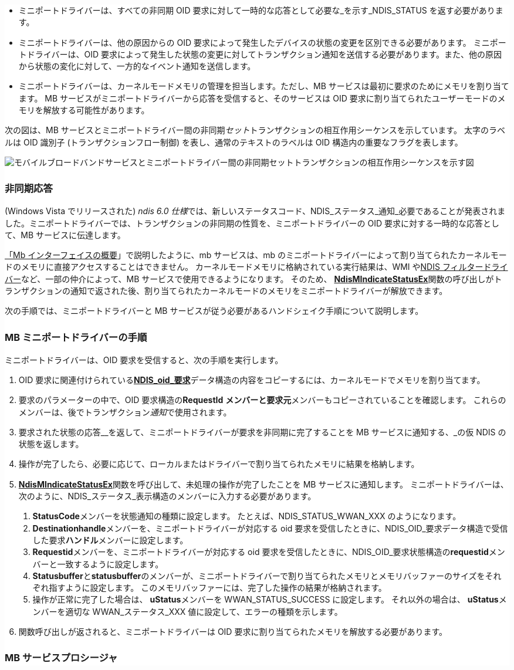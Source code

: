 -   ミニポートドライバーは、すべての非同期 OID 要求に対して一時的な応答として必要な\_を示す\_NDIS\_STATUS を返す必要があります。

-   ミニポートドライバーは、他の原因からの OID 要求によって発生したデバイスの状態の変更を区別できる必要があります。 ミニポートドライバーは、OID 要求によって発生した状態の変更に対してトランザクション通知を送信する必要があります。また、他の原因から状態の変化に対して、一方的なイベント通知を送信します。

-   ミニポートドライバーは、カーネルモードメモリの管理を担当します。ただし、MB サービスは最初に要求のためにメモリを割り当てます。 MB サービスがミニポートドライバーから応答を受信すると、そのサービスは OID 要求に割り当てられたユーザーモードのメモリを解放する可能性があります。

次の図は、MB サービスとミニポートドライバー間の非同期*セット*トランザクションの相互作用シーケンスを示しています。 太字のラベルは OID 識別子 (トランザクションフロー制御) を表し、通常のテキストのラベルは OID 構造内の重要なフラグを表します。

![モバイルブロードバンドサービスとミニポートドライバー間の非同期セットトランザクションの相互作用シーケンスを示す図](images/wwanasyncsettransaction.png)

### <a name="asynchronous-response"></a>非同期応答

(Windows Vista でリリースされた) *ndis 6.0 仕様*では、新しいステータスコード、NDIS\_ステータス\_通知\_必要であることが発表されました。ミニポートドライバーでは、トランザクションの非同期の性質を、ミニポートドライバーの OID 要求に対する一時的な応答として、MB サービスに伝達します。

[「Mb インターフェイスの概要](mb-interface-overview.md)」で説明したように、mb サービスは、mb のミニポートドライバーによって割り当てられたカーネルモードのメモリに直接アクセスすることはできません。 カーネルモードメモリに格納されている実行結果は、WMI や[NDIS フィルタードライバー](ndis-filter-drivers2.md)など、一部の仲介によって、MB サービスで使用できるようになります。 そのため、 [**NdisMIndicateStatusEx**](https://docs.microsoft.com/windows-hardware/drivers/ddi/ndis/nf-ndis-ndismindicatestatusex)関数の呼び出しがトランザクションの通知で返された後、割り当てられたカーネルモードのメモリをミニポートドライバーが解放できます。

次の手順では、ミニポートドライバーと MB サービスが従う必要があるハンドシェイク手順について説明します。

### <a name="mb-miniport-driver-procedure"></a>MB ミニポートドライバーの手順

ミニポートドライバーは、OID 要求を受信すると、次の手順を実行します。

1.  OID 要求に関連付けられている[**NDIS\_oid\_要求**](https://docs.microsoft.com/windows-hardware/drivers/ddi/ndis/ns-ndis-_ndis_oid_request)データ構造の内容をコピーするには、カーネルモードでメモリを割り当てます。

2.  要求のパラメーターの中で、OID 要求構造の**RequestId** **メンバーと要求元**メンバーもコピーされていることを確認します。 これらのメンバーは、後でトランザクション*通知*で使用されます。

3.  要求された状態の応答\_\_を返して、ミニポートドライバーが要求を非同期に完了することを MB サービスに通知する、\_の仮 NDIS の状態を返します。

4.  操作が完了したら、必要に応じて、ローカルまたはドライバーで割り当てられたメモリに結果を格納します。

5.  [**NdisMIndicateStatusEx**](https://docs.microsoft.com/windows-hardware/drivers/ddi/ndis/nf-ndis-ndismindicatestatusex)関数を呼び出して、未処理の操作が完了したことを MB サービスに通知します。 ミニポートドライバーは、次のように、NDIS\_ステータス\_表示構造のメンバーに入力する必要があります。
    1.  **StatusCode**メンバーを状態通知の種類に設定します。 たとえば、NDIS\_STATUS\_WWAN\_XXX のようになります。
    2.  **Destinationhandle**メンバーを、ミニポートドライバーが対応する oid 要求を受信したときに、NDIS\_OID\_要求データ構造で受信した要求**ハンドル**メンバーに設定します。
    3.  **Requestid**メンバーを、ミニポートドライバーが対応する oid 要求を受信したときに、NDIS\_OID\_要求状態構造の**requestid**メンバーと一致するように設定します。
    4.  **Statusbuffer**と**statusbuffer**のメンバーが、ミニポートドライバーで割り当てられたメモリとメモリバッファーのサイズをそれぞれ指すように設定します。 このメモリバッファーには、完了した操作の結果が格納されます。
    5.  操作が正常に完了した場合は、 **uStatus**メンバーを WWAN\_STATUS\_SUCCESS に設定します。 それ以外の場合は、 **uStatus**メンバーを適切な WWAN\_ステータス\_XXX 値に設定して、エラーの種類を示します。

6.  関数呼び出しが返されると、ミニポートドライバーは OID 要求に割り当てられたメモリを解放する必要があります。

### <a name="mb-service-procedure"></a>MB サービスプロシージャ
